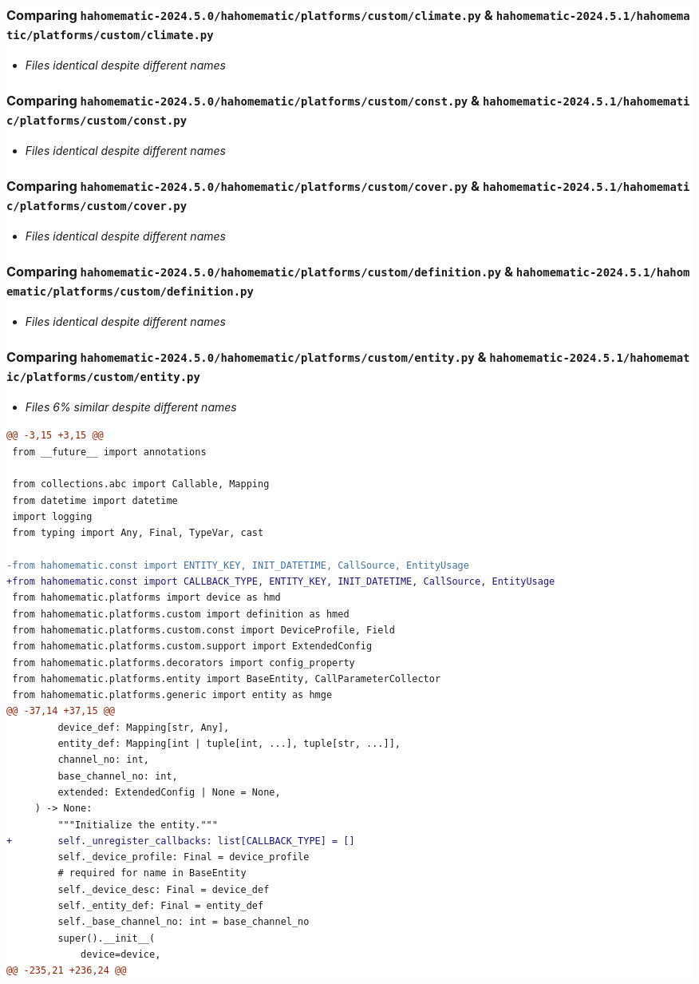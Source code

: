 ### Comparing `hahomematic-2024.5.0/hahomematic/platforms/custom/climate.py` & `hahomematic-2024.5.1/hahomematic/platforms/custom/climate.py`

 * *Files identical despite different names*

### Comparing `hahomematic-2024.5.0/hahomematic/platforms/custom/const.py` & `hahomematic-2024.5.1/hahomematic/platforms/custom/const.py`

 * *Files identical despite different names*

### Comparing `hahomematic-2024.5.0/hahomematic/platforms/custom/cover.py` & `hahomematic-2024.5.1/hahomematic/platforms/custom/cover.py`

 * *Files identical despite different names*

### Comparing `hahomematic-2024.5.0/hahomematic/platforms/custom/definition.py` & `hahomematic-2024.5.1/hahomematic/platforms/custom/definition.py`

 * *Files identical despite different names*

### Comparing `hahomematic-2024.5.0/hahomematic/platforms/custom/entity.py` & `hahomematic-2024.5.1/hahomematic/platforms/custom/entity.py`

 * *Files 6% similar despite different names*

```diff
@@ -3,15 +3,15 @@
 from __future__ import annotations
 
 from collections.abc import Callable, Mapping
 from datetime import datetime
 import logging
 from typing import Any, Final, TypeVar, cast
 
-from hahomematic.const import ENTITY_KEY, INIT_DATETIME, CallSource, EntityUsage
+from hahomematic.const import CALLBACK_TYPE, ENTITY_KEY, INIT_DATETIME, CallSource, EntityUsage
 from hahomematic.platforms import device as hmd
 from hahomematic.platforms.custom import definition as hmed
 from hahomematic.platforms.custom.const import DeviceProfile, Field
 from hahomematic.platforms.custom.support import ExtendedConfig
 from hahomematic.platforms.decorators import config_property
 from hahomematic.platforms.entity import BaseEntity, CallParameterCollector
 from hahomematic.platforms.generic import entity as hmge
@@ -37,14 +37,15 @@
         device_def: Mapping[str, Any],
         entity_def: Mapping[int | tuple[int, ...], tuple[str, ...]],
         channel_no: int,
         base_channel_no: int,
         extended: ExtendedConfig | None = None,
     ) -> None:
         """Initialize the entity."""
+        self._unregister_callbacks: list[CALLBACK_TYPE] = []
         self._device_profile: Final = device_profile
         # required for name in BaseEntity
         self._device_desc: Final = device_def
         self._entity_def: Final = entity_def
         self._base_channel_no: int = base_channel_no
         super().__init__(
             device=device,
@@ -235,21 +236,24 @@
```
